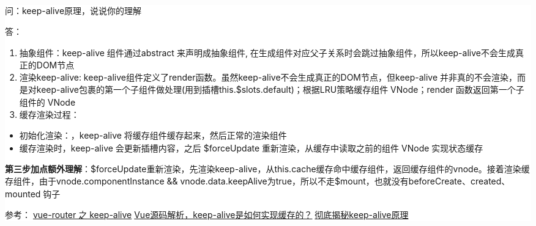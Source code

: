 
问：keep-alive原理，说说你的理解

答：
1. 抽象组件：keep-alive 组件通过abstract 来声明成抽象组件, 在生成组件对应父子关系时会跳过抽象组件，所以keep-alive不会生成真正的DOM节点
2. 渲染keep-alive: keep-alive组件定义了render函数。虽然keep-alive不会生成真正的DOM节点，但keep-alive 并非真的不会渲染，而是对keep-alive包裹的第一个子组件做处理(用到插槽this.$slots.default)；根据LRU策略缓存组件 VNode；render 函数返回第一个子组件的 VNode
3. 缓存渲染过程：
* 初始化渲染：，keep-alive 将缓存组件缓存起来，然后正常的渲染组件
* 缓存渲染时，keep-alive 会更新插槽内容，之后 $forceUpdate 重新渲染，从缓存中读取之前的组件 VNode 实现状态缓存

<strong>第三步加点额外理解</strong>：$forceUpdate重新渲染，先渲染keep-alive，从this.cache缓存命中缓存组件，返回缓存组件的vnode。接着渲染缓存组件，由于vnode.componentInstance && vnode.data.keepAlive为true，所以不走$mount，也就没有beforeCreate、created、mounted 钩子


参考：
[vue-router 之 keep-alive](https://www.jianshu.com/p/0b0222954483)
[Vue源码解析，keep-alive是如何实现缓存的？](https://www.cnblogs.com/chanwahfung/p/13523396.html)
[彻底揭秘keep-alive原理](https://juejin.cn/post/6844903837770203144)


<style scoped>
img {
    max-width: 100% !important;
}
</style>